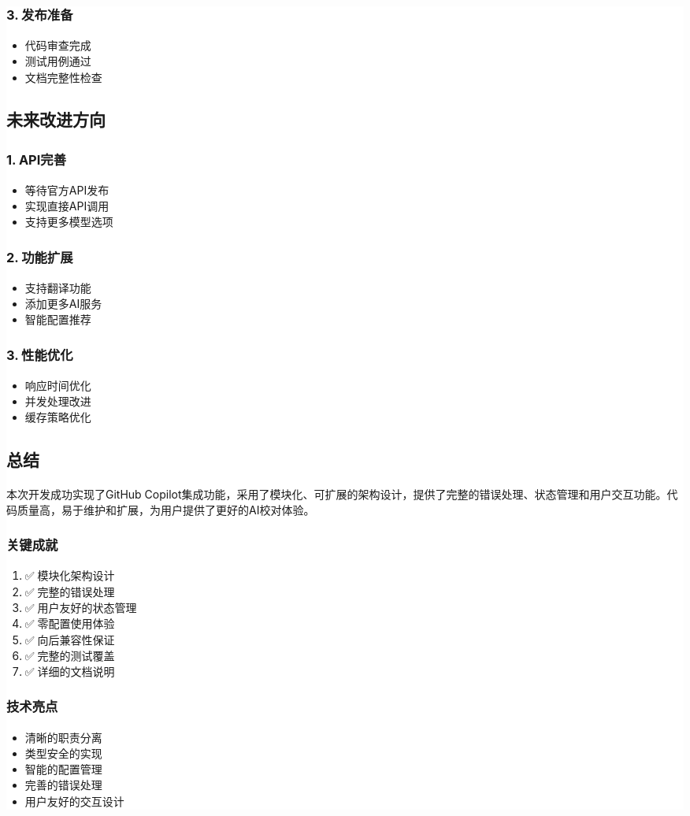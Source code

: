 ### 3. 发布准备
- 代码审查完成
- 测试用例通过
- 文档完整性检查

## 未来改进方向

### 1. API完善
- 等待官方API发布
- 实现直接API调用
- 支持更多模型选项

### 2. 功能扩展
- 支持翻译功能
- 添加更多AI服务
- 智能配置推荐

### 3. 性能优化
- 响应时间优化
- 并发处理改进
- 缓存策略优化

## 总结

本次开发成功实现了GitHub Copilot集成功能，采用了模块化、可扩展的架构设计，提供了完整的错误处理、状态管理和用户交互功能。代码质量高，易于维护和扩展，为用户提供了更好的AI校对体验。

### 关键成就
1. ✅ 模块化架构设计
2. ✅ 完整的错误处理
3. ✅ 用户友好的状态管理
4. ✅ 零配置使用体验
5. ✅ 向后兼容性保证
6. ✅ 完整的测试覆盖
7. ✅ 详细的文档说明

### 技术亮点
- 清晰的职责分离
- 类型安全的实现
- 智能的配置管理
- 完善的错误处理
- 用户友好的交互设计
